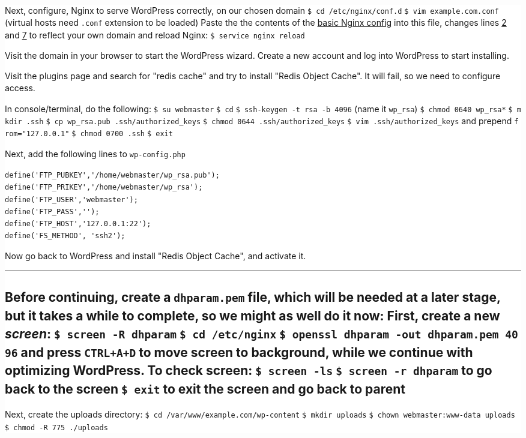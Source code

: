 Next, configure, Nginx to serve WordPress correctly, on our chosen domain
`$ cd /etc/nginx/conf.d`
`$ vim example.com.conf` (virtual hosts need `.conf` extension to be loaded)
Paste the the contents of the [basic Nginx config](nginx/basic.conf) into this file, changes lines [2](nginx/basic.conf#L2) and [7](nginx/basic.conf#L7) to reflect your own domain and reload Nginx: `$ service nginx reload`

Visit the domain in your browser to start the WordPress wizard.
Create a new account and log into WordPress to start installing.

Visit the plugins page and search for "redis cache" and try to install "Redis Object Cache". It will fail, so we need to configure access.

In console/terminal, do the following:
`$ su webmaster`
`$ cd`
`$ ssh-keygen -t rsa -b 4096` (name it `wp_rsa`)
`$ chmod 0640 wp_rsa*`
`$ mkdir .ssh`
`$ cp wp_rsa.pub .ssh/authorized_keys`
`$ chmod 0644 .ssh/authorized_keys`
`$ vim .ssh/authorized_keys` and prepend `from="127.0.0.1"`
`$ chmod 0700 .ssh`
`$ exit`

Next, add the following lines to `wp-config.php`
```
define('FTP_PUBKEY','/home/webmaster/wp_rsa.pub');
define('FTP_PRIKEY','/home/webmaster/wp_rsa');
define('FTP_USER','webmaster');
define('FTP_PASS','');
define('FTP_HOST','127.0.0.1:22');
define('FS_METHOD', 'ssh2');
```

Now go back to WordPress and install "Redis Object Cache", and activate it.

---
Before continuing, create a `dhparam.pem` file, which will be needed at a later stage, but it takes a while to complete, so we might as well do it now:
First, create a new _screen_:
`$ screen -R dhparam`
`$ cd /etc/nginx`
`$ openssl dhparam -out dhparam.pem 4096` and press `CTRL+A+D` to move screen to background, while we continue with optimizing WordPress.
To check screen:
`$ screen -ls`
`$ screen -r dhparam` to go back to the screen
`$ exit` to exit the screen and go back to parent
---

Next, create the uploads directory:
`$ cd /var/www/example.com/wp-content`
`$ mkdir uploads`
`$ chown webmaster:www-data uploads`
`$ chmod -R 775 ./uploads`
